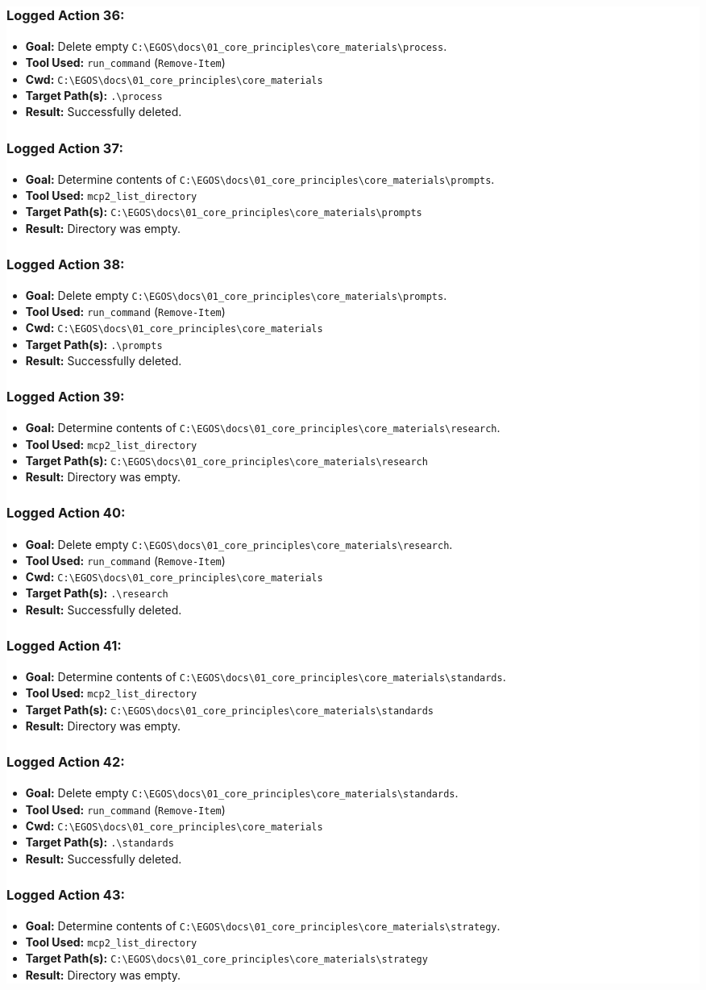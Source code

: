 ### Logged Action 36:
*   **Goal:** Delete empty `C:\EGOS\docs\01_core_principles\core_materials\process`.
*   **Tool Used:** `run_command` (`Remove-Item`)
*   **Cwd:** `C:\EGOS\docs\01_core_principles\core_materials`
*   **Target Path(s):** `.\process`
*   **Result:** Successfully deleted.

### Logged Action 37:
*   **Goal:** Determine contents of `C:\EGOS\docs\01_core_principles\core_materials\prompts`.
*   **Tool Used:** `mcp2_list_directory`
*   **Target Path(s):** `C:\EGOS\docs\01_core_principles\core_materials\prompts`
*   **Result:** Directory was empty.

### Logged Action 38:
*   **Goal:** Delete empty `C:\EGOS\docs\01_core_principles\core_materials\prompts`.
*   **Tool Used:** `run_command` (`Remove-Item`)
*   **Cwd:** `C:\EGOS\docs\01_core_principles\core_materials`
*   **Target Path(s):** `.\prompts`
*   **Result:** Successfully deleted.

### Logged Action 39:
*   **Goal:** Determine contents of `C:\EGOS\docs\01_core_principles\core_materials\research`.
*   **Tool Used:** `mcp2_list_directory`
*   **Target Path(s):** `C:\EGOS\docs\01_core_principles\core_materials\research`
*   **Result:** Directory was empty.

### Logged Action 40:
*   **Goal:** Delete empty `C:\EGOS\docs\01_core_principles\core_materials\research`.
*   **Tool Used:** `run_command` (`Remove-Item`)
*   **Cwd:** `C:\EGOS\docs\01_core_principles\core_materials`
*   **Target Path(s):** `.\research`
*   **Result:** Successfully deleted.

### Logged Action 41:
*   **Goal:** Determine contents of `C:\EGOS\docs\01_core_principles\core_materials\standards`.
*   **Tool Used:** `mcp2_list_directory`
*   **Target Path(s):** `C:\EGOS\docs\01_core_principles\core_materials\standards`
*   **Result:** Directory was empty.

### Logged Action 42:
*   **Goal:** Delete empty `C:\EGOS\docs\01_core_principles\core_materials\standards`.
*   **Tool Used:** `run_command` (`Remove-Item`)
*   **Cwd:** `C:\EGOS\docs\01_core_principles\core_materials`
*   **Target Path(s):** `.\standards`
*   **Result:** Successfully deleted.

### Logged Action 43:
*   **Goal:** Determine contents of `C:\EGOS\docs\01_core_principles\core_materials\strategy`.
*   **Tool Used:** `mcp2_list_directory`
*   **Target Path(s):** `C:\EGOS\docs\01_core_principles\core_materials\strategy`
*   **Result:** Directory was empty.
